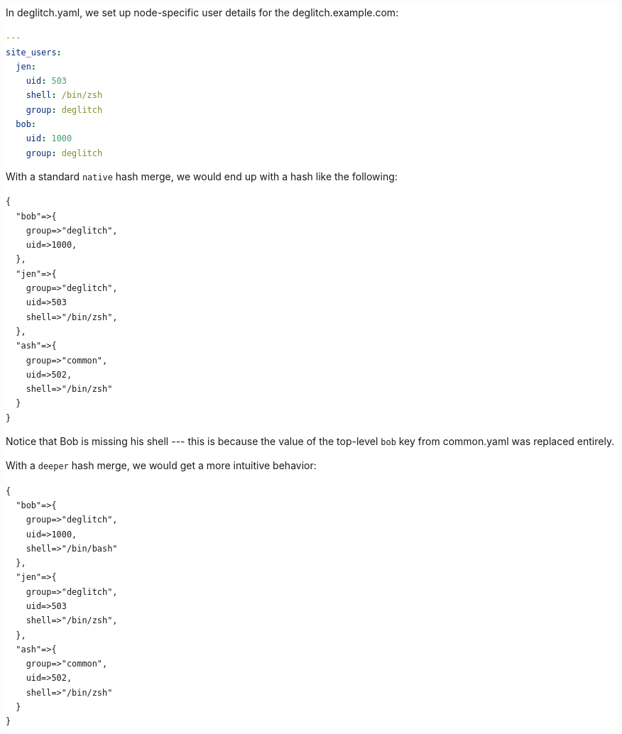 In deglitch.yaml, we set up node-specific user details for the deglitch.example.com:

``` yaml
---
site_users:
  jen:
    uid: 503
    shell: /bin/zsh
    group: deglitch
  bob:
    uid: 1000
    group: deglitch
```

With a standard `native` hash merge, we would end up with a hash like the following:

``` puppet
{
  "bob"=>{
    group=>"deglitch",
    uid=>1000,
  },
  "jen"=>{
    group=>"deglitch",
    uid=>503
    shell=>"/bin/zsh",
  },
  "ash"=>{
    group=>"common",
    uid=>502,
    shell=>"/bin/zsh"
  }
}
```

Notice that Bob is missing his shell --- this is because the value of the top-level `bob` key from common.yaml was replaced entirely.

With a `deeper` hash merge, we would get a more intuitive behavior:

``` puppet
{
  "bob"=>{
    group=>"deglitch",
    uid=>1000,
    shell=>"/bin/bash"
  },
  "jen"=>{
    group=>"deglitch",
    uid=>503
    shell=>"/bin/zsh",
  },
  "ash"=>{
    group=>"common",
    uid=>502,
    shell=>"/bin/zsh"
  }
}
```
